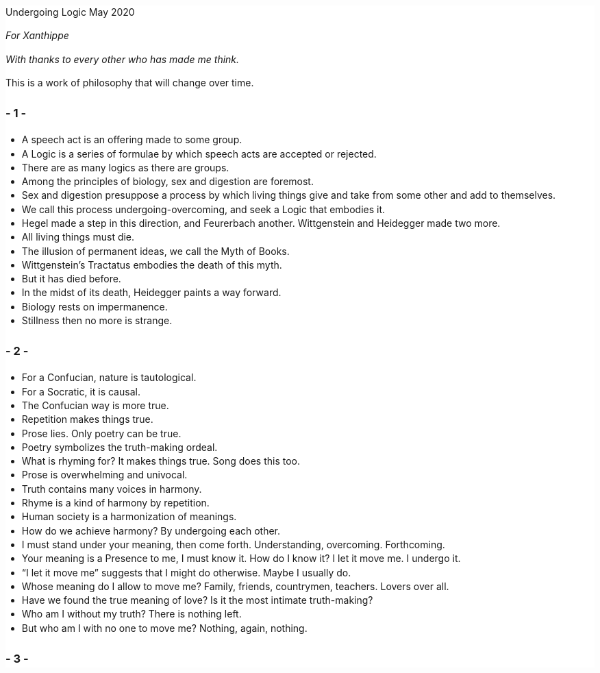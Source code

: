 Undergoing Logic
May 2020

*For Xanthippe*

*With thanks to every other who has made me think.*

This is a work of philosophy that will change over time.

### - 1 -

- A speech act is an offering made to some group.
- A Logic is a series of formulae by which speech acts are accepted or rejected.
- There are as many logics as there are groups.
- Among the principles of biology, sex and digestion are foremost.
- Sex and digestion presuppose a process by which living things give and take from some other and add to themselves.
- We call this process undergoing-overcoming, and seek a Logic that embodies it.
- Hegel made a step in this direction, and Feurerbach another. Wittgenstein and Heidegger made two more.
- All living things must die.
- The illusion of permanent ideas, we call the Myth of Books.
- Wittgenstein’s Tractatus embodies the death of this myth.
- But it has died before.
- In the midst of its death, Heidegger paints a way forward.
- Biology rests on impermanence.
- Stillness then no more is strange.

### - 2 -

- For a Confucian, nature is tautological. 
- For a Socratic, it is causal. 
- The Confucian way is more true.
- Repetition makes things true.
- Prose lies. Only poetry can be true.
- Poetry symbolizes the truth-making ordeal. 
- What is rhyming for? It makes things true. Song does this too.
- Prose is overwhelming and univocal.
- Truth contains many voices in harmony.
- Rhyme is a kind of harmony by repetition.
- Human society is a harmonization of meanings.
- How do we achieve harmony? By undergoing each other. 
- I must stand under your meaning, then come forth. Understanding, overcoming. Forthcoming.
- Your meaning is a Presence to me, I must know it. How do I know it? I let it move me. I undergo it.
- “I let it move me” suggests that I might do otherwise. Maybe I usually do. 
- Whose meaning do I allow to move me? Family, friends, countrymen, teachers. Lovers over all.
- Have we found the true meaning of love? Is it the most intimate truth-making?
- Who am I without my truth? There is nothing left.
- But who am I with no one to move me? Nothing, again, nothing.

### - 3 -
